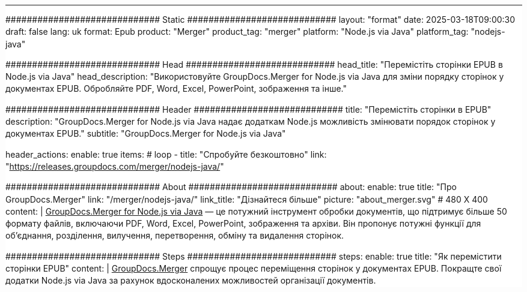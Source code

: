 
---
############################# Static ############################
layout: "format"
date:  2025-03-18T09:00:30
draft: false
lang: uk
format: Epub
product: "Merger"
product_tag: "merger"
platform: "Node.js via Java"
platform_tag: "nodejs-java"

############################# Head ############################
head_title: "Перемістіть сторінки EPUB в Node.js via Java"
head_description: "Використовуйте GroupDocs.Merger for Node.js via Java для зміни порядку сторінок у документах EPUB. Обробляйте PDF, Word, Excel, PowerPoint, зображення та інше."

############################# Header ############################
title: "Перемістіть сторінки в EPUB" 
description: "GroupDocs.Merger for Node.js via Java надає додаткам Node.js можливість змінювати порядок сторінок у документах EPUB."
subtitle: "GroupDocs.Merger for Node.js via Java" 

header_actions:
  enable: true
  items:
    #  loop
    - title: "Спробуйте безкоштовно"
      link: "https://releases.groupdocs.com/merger/nodejs-java/"
      
############################# About ############################
about:
    enable: true
    title: "Про GroupDocs.Merger"
    link: "/merger/nodejs-java/"
    link_title: "Дізнайтеся більше"
    picture: "about_merger.svg" # 480 X 400
    content: |
       [GroupDocs.Merger for Node.js via Java](/merger/nodejs-java/) — це потужний інструмент обробки документів, що підтримує більше 50 формату файлів, включаючи PDF, Word, Excel, PowerPoint, зображення та архіви. Він пропонує потужні функції для об’єднання, розділення, вилучення, перетворення, обміну та видалення сторінок.

############################# Steps ############################
steps:
    enable: true
    title: "Як перемістити сторінки EPUB"
    content: |
      [GroupDocs.Merger](/merger/nodejs-java/) спрощує процес переміщення сторінок у документах EPUB. Покращте свої додатки Node.js via Java за рахунок вдосконалених можливостей організації документів.
      